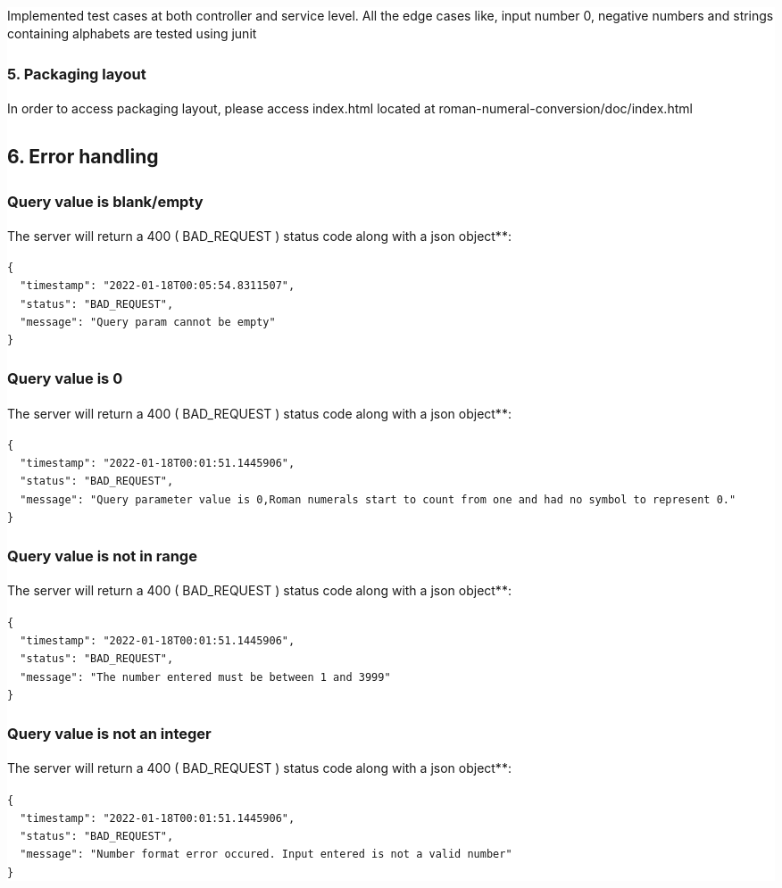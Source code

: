  Implemented test cases at both controller and service level. All the edge cases like, input number 0, negative numbers and strings containing alphabets are tested using junit
 


### 5. Packaging layout

 In order to access packaging layout, please access index.html located at roman-numeral-conversion/doc/index.html


## 6. Error handling

### Query value is blank/empty

The server will return a 400 ( BAD_REQUEST ) status code along with a json object**:

	{
	  "timestamp": "2022-01-18T00:05:54.8311507",
	  "status": "BAD_REQUEST",
	  "message": "Query param cannot be empty"
	}


### Query value is 0
  
The server will return a 400 ( BAD_REQUEST ) status code along with a json object**:

    {
	  "timestamp": "2022-01-18T00:01:51.1445906",
      "status": "BAD_REQUEST",
      "message": "Query parameter value is 0,Roman numerals start to count from one and had no symbol to represent 0."
    }


### Query value is not in range

The server will return a 400 ( BAD_REQUEST ) status code along with a json object**:

    {
	  "timestamp": "2022-01-18T00:01:51.1445906",
	  "status": "BAD_REQUEST",
      "message": "The number entered must be between 1 and 3999"
    }
 
 
### Query value is not an integer

The server will return a 400 ( BAD_REQUEST ) status code along with a json object**:

    {
	  "timestamp": "2022-01-18T00:01:51.1445906",
	  "status": "BAD_REQUEST",
	  "message": "Number format error occured. Input entered is not a valid number"
    }
	